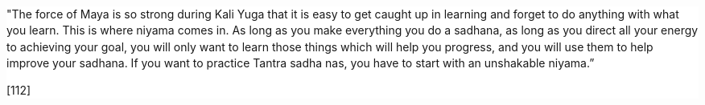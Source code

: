 "The force of Maya is so strong during Kali Yuga that it is easy to get caught up in learning and forget to do anything with what you learn. This is where niyama comes in. As long as you make everything you do a sadhana, as long as you direct all your energy to achieving your goal, you will only want to learn those things which will help you progress, and you will use them to help improve your sadhana. If you want to practice Tantra sadha nas, you have to start with an unshakable niyama.” 

[112] 